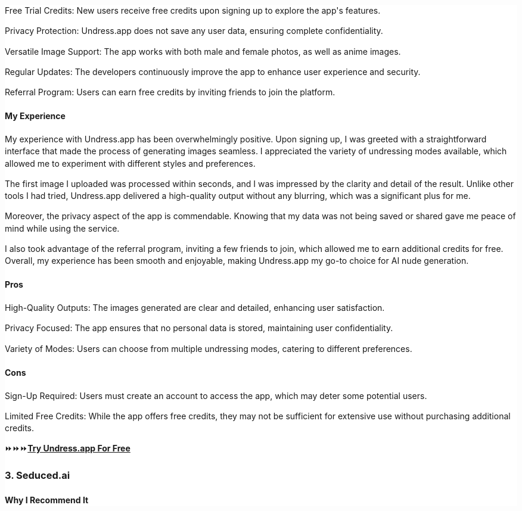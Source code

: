 Free Trial Credits: New users receive free credits upon signing up to explore the app's features.


Privacy Protection: Undress.app does not save any user data, ensuring complete confidentiality.


Versatile Image Support: The app works with both male and female photos, as well as anime images.


Regular Updates: The developers continuously improve the app to enhance user experience and security.


Referral Program: Users can earn free credits by inviting friends to join the platform.



#### My Experience

My experience with Undress.app has been overwhelmingly positive. Upon signing up, I was greeted with a straightforward interface that made the process of generating images seamless. I appreciated the variety of undressing modes available, which allowed me to experiment with different styles and preferences. 

The first image I uploaded was processed within seconds, and I was impressed by the clarity and detail of the result. Unlike other tools I had tried, Undress.app delivered a high-quality output without any blurring, which was a significant plus for me.

Moreover, the privacy aspect of the app is commendable. Knowing that my data was not being saved or shared gave me peace of mind while using the service. 

I also took advantage of the referral program, inviting a few friends to join, which allowed me to earn additional credits for free. Overall, my experience has been smooth and enjoyable, making Undress.app my go-to choice for AI nude generation.


#### Pros

High-Quality Outputs: The images generated are clear and detailed, enhancing user satisfaction.


Privacy Focused: The app ensures that no personal data is stored, maintaining user confidentiality.


Variety of Modes: Users can choose from multiple undressing modes, catering to different preferences.


#### Cons

Sign-Up Required: Users must create an account to access the app, which may deter some potential users.


Limited Free Credits: While the app offers free credits, they may not be sufficient for extensive use without purchasing additional credits.


⏩⏩⏩[**Try Undress.app For Free**](https://bestaitools.top/fgRB) 

### 3. Seduced.ai

#### Why I Recommend It

